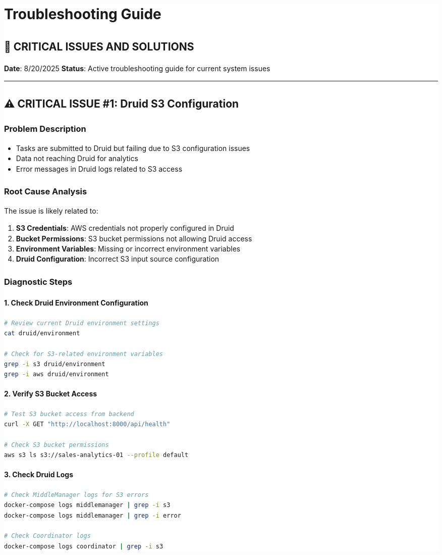 # Troubleshooting Guide

## **🎯 CRITICAL ISSUES AND SOLUTIONS**

**Date**: 8/20/2025
**Status**: Active troubleshooting guide for current system issues

---

## **⚠️ CRITICAL ISSUE #1: Druid S3 Configuration**

### **Problem Description**

- Tasks are submitted to Druid but failing due to S3 configuration issues
- Data not reaching Druid for analytics
- Error messages in Druid logs related to S3 access

### **Root Cause Analysis**

The issue is likely related to:

1. **S3 Credentials**: AWS credentials not properly configured in Druid
2. **Bucket Permissions**: S3 bucket permissions not allowing Druid access
3. **Environment Variables**: Missing or incorrect environment variables
4. **Druid Configuration**: Incorrect S3 input source configuration

### **Diagnostic Steps**

#### **1. Check Druid Environment Configuration**

```bash
# Review current Druid environment settings
cat druid/environment

# Check for S3-related environment variables
grep -i s3 druid/environment
grep -i aws druid/environment
```

#### **2. Verify S3 Bucket Access**

```bash
# Test S3 bucket access from backend
curl -X GET "http://localhost:8000/api/health"

# Check S3 bucket permissions
aws s3 ls s3://sales-analytics-01 --profile default
```

#### **3. Check Druid Logs**

```bash
# Check MiddleManager logs for S3 errors
docker-compose logs middlemanager | grep -i s3
docker-compose logs middlemanager | grep -i error

# Check Coordinator logs
docker-compose logs coordinator | grep -i s3
```
